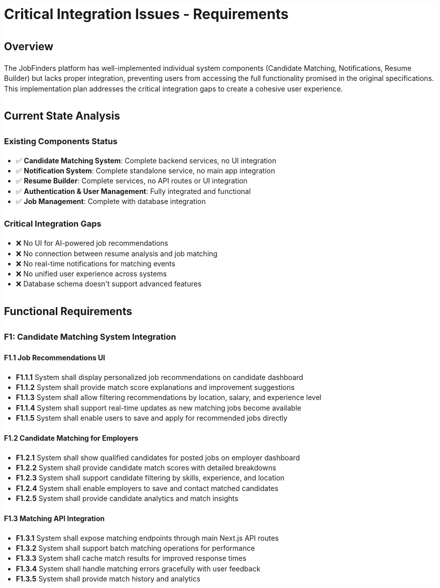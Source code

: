 # Critical Integration Issues - Requirements

## Overview

The JobFinders platform has well-implemented individual system components (Candidate Matching, Notifications, Resume Builder) but lacks proper integration, preventing users from accessing the full functionality promised in the original specifications. This implementation plan addresses the critical integration gaps to create a cohesive user experience.

## Current State Analysis

### Existing Components Status
- ✅ **Candidate Matching System**: Complete backend services, no UI integration
- ✅ **Notification System**: Complete standalone service, no main app integration
- ✅ **Resume Builder**: Complete services, no API routes or UI integration
- ✅ **Authentication & User Management**: Fully integrated and functional
- ✅ **Job Management**: Complete with database integration

### Critical Integration Gaps
- ❌ No UI for AI-powered job recommendations
- ❌ No connection between resume analysis and job matching
- ❌ No real-time notifications for matching events
- ❌ No unified user experience across systems
- ❌ Database schema doesn't support advanced features

## Functional Requirements

### F1: Candidate Matching System Integration

#### F1.1 Job Recommendations UI
- **F1.1.1** System shall display personalized job recommendations on candidate dashboard
- **F1.1.2** System shall provide match score explanations and improvement suggestions
- **F1.1.3** System shall allow filtering recommendations by location, salary, and experience level
- **F1.1.4** System shall support real-time updates as new matching jobs become available
- **F1.1.5** System shall enable users to save and apply for recommended jobs directly

#### F1.2 Candidate Matching for Employers
- **F1.2.1** System shall show qualified candidates for posted jobs on employer dashboard
- **F1.2.2** System shall provide candidate match scores with detailed breakdowns
- **F1.2.3** System shall support candidate filtering by skills, experience, and location
- **F1.2.4** System shall enable employers to save and contact matched candidates
- **F1.2.5** System shall provide candidate analytics and match insights

#### F1.3 Matching API Integration
- **F1.3.1** System shall expose matching endpoints through main Next.js API routes
- **F1.3.2** System shall support batch matching operations for performance
- **F1.3.3** System shall cache match results for improved response times
- **F1.3.4** System shall handle matching errors gracefully with user feedback
- **F1.3.5** System shall provide match history and analytics
